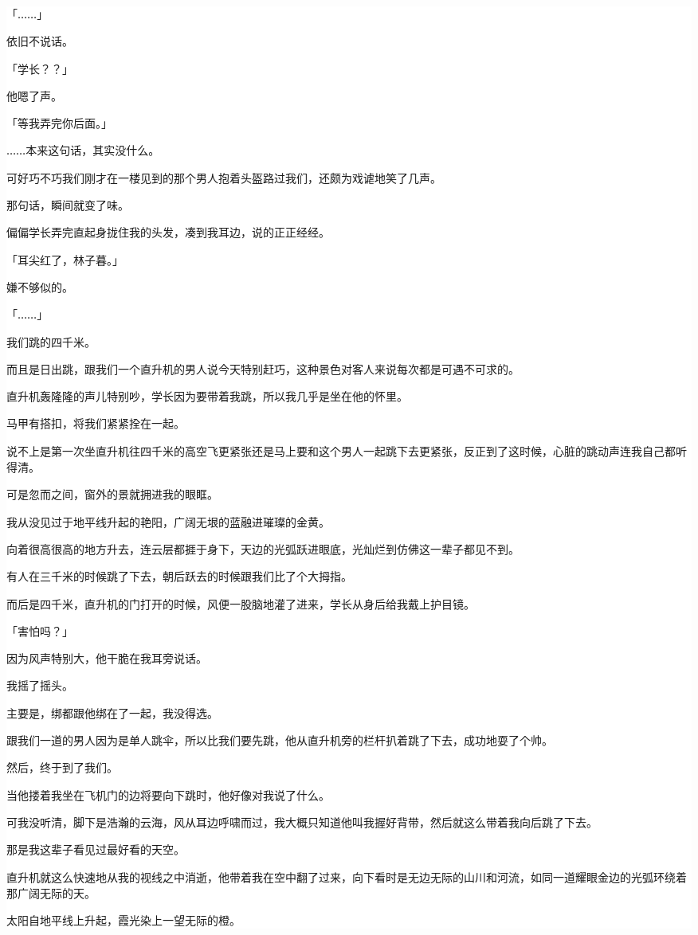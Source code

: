 「……」

依旧不说话。

「学长？？」

他嗯了声。

「等我弄完你后面。」

……本来这句话，其实没什么。

可好巧不巧我们刚才在一楼见到的那个男人抱着头盔路过我们，还颇为戏谑地笑了几声。

那句话，瞬间就变了味。

偏偏学长弄完直起身拢住我的头发，凑到我耳边，说的正正经经。

「耳尖红了，林子暮。」

嫌不够似的。

「……」

我们跳的四千米。

而且是日出跳，跟我们一个直升机的男人说今天特别赶巧，这种景色对客人来说每次都是可遇不可求的。

直升机轰隆隆的声儿特别吵，学长因为要带着我跳，所以我几乎是坐在他的怀里。

马甲有搭扣，将我们紧紧拴在一起。

说不上是第一次坐直升机往四千米的高空飞更紧张还是马上要和这个男人一起跳下去更紧张，反正到了这时候，心脏的跳动声连我自己都听得清。

可是忽而之间，窗外的景就拥进我的眼眶。

我从没见过于地平线升起的艳阳，广阔无垠的蓝融进璀璨的金黄。

向着很高很高的地方升去，连云层都捱于身下，天边的光弧跃进眼底，光灿烂到仿佛这一辈子都见不到。

有人在三千米的时候跳了下去，朝后跃去的时候跟我们比了个大拇指。

而后是四千米，直升机的门打开的时候，风便一股脑地灌了进来，学长从身后给我戴上护目镜。

「害怕吗？」

因为风声特别大，他干脆在我耳旁说话。

我摇了摇头。

主要是，绑都跟他绑在了一起，我没得选。

跟我们一道的男人因为是单人跳伞，所以比我们要先跳，他从直升机旁的栏杆扒着跳了下去，成功地耍了个帅。

然后，终于到了我们。

当他搂着我坐在飞机门的边将要向下跳时，他好像对我说了什么。

可我没听清，脚下是浩瀚的云海，风从耳边呼啸而过，我大概只知道他叫我握好背带，然后就这么带着我向后跳了下去。

那是我这辈子看见过最好看的天空。

直升机就这么快速地从我的视线之中消逝，他带着我在空中翻了过来，向下看时是无边无际的山川和河流，如同一道耀眼金边的光弧环绕着那广阔无际的天。

太阳自地平线上升起，霞光染上一望无际的橙。
